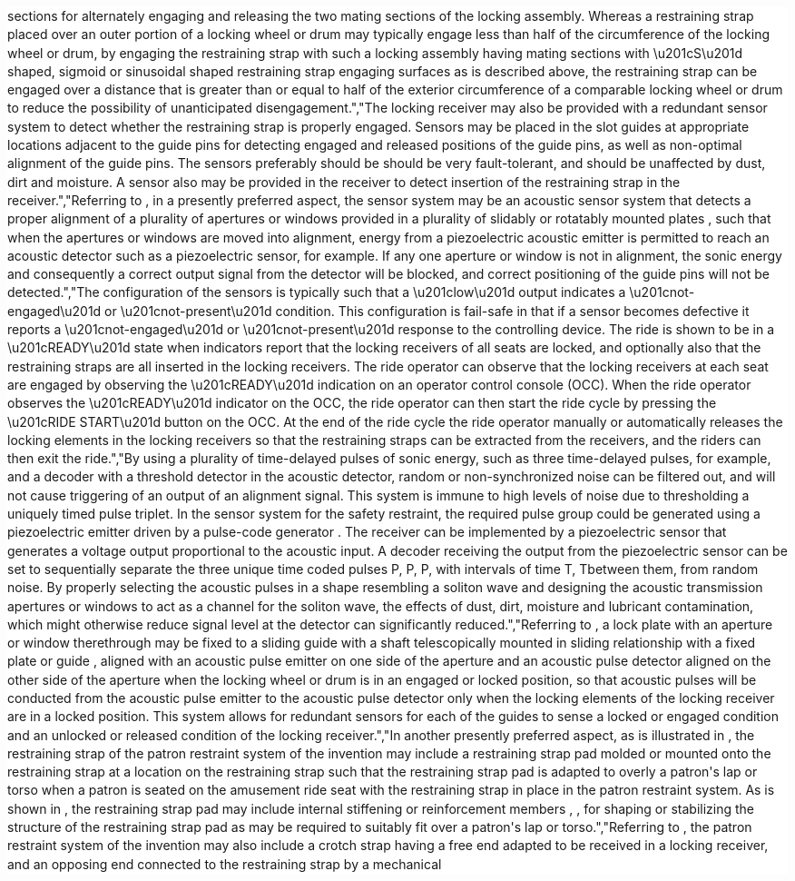 sections for alternately engaging and releasing the two mating sections of the locking assembly. Whereas a restraining strap placed over an outer portion of a locking wheel or drum may typically engage less than half of the circumference of the locking wheel or drum, by engaging the restraining strap with such a locking assembly having mating sections with \u201cS\u201d shaped, sigmoid or sinusoidal shaped restraining strap engaging surfaces as is described above, the restraining strap can be engaged over a distance that is greater than or equal to half of the exterior circumference of a comparable locking wheel or drum to reduce the possibility of unanticipated disengagement.","The locking receiver may also be provided with a redundant sensor system  to detect whether the restraining strap is properly engaged. Sensors  may be placed in the slot guides  at appropriate locations adjacent to the guide pins  for detecting engaged and released positions of the guide pins, as well as non-optimal alignment of the guide pins. The sensors preferably should be should be very fault-tolerant, and should be unaffected by dust, dirt and moisture. A sensor also may be provided in the receiver to detect insertion of the restraining strap in the receiver.","Referring to , in a presently preferred aspect, the sensor system may be an acoustic sensor system  that detects a proper alignment of a plurality of apertures or windows  provided in a plurality of slidably or rotatably mounted plates , such that when the apertures or windows are moved into alignment, energy from a piezoelectric acoustic emitter  is permitted to reach an acoustic detector  such as a piezoelectric sensor, for example. If any one aperture or window is not in alignment, the sonic energy and consequently a correct output signal from the detector will be blocked, and correct positioning of the guide pins will not be detected.","The configuration of the sensors is typically such that a \u201clow\u201d output indicates a \u201cnot-engaged\u201d or \u201cnot-present\u201d condition. This configuration is fail-safe in that if a sensor becomes defective it reports a \u201cnot-engaged\u201d or \u201cnot-present\u201d response to the controlling device. The ride is shown to be in a \u201cREADY\u201d state when indicators report that the locking receivers of all seats are locked, and optionally also that the restraining straps are all inserted in the locking receivers. The ride operator can observe that the locking receivers at each seat are engaged by observing the \u201cREADY\u201d indication on an operator control console (OCC). When the ride operator observes the \u201cREADY\u201d indicator on the OCC, the ride operator can then start the ride cycle by pressing the \u201cRIDE START\u201d button on the OCC. At the end of the ride cycle the ride operator manually or automatically releases the locking elements in the locking receivers so that the restraining straps can be extracted from the receivers, and the riders can then exit the ride.","By using a plurality of time-delayed pulses of sonic energy, such as three time-delayed pulses, for example, and a decoder with a threshold detector in the acoustic detector, random or non-synchronized noise can be filtered out, and will not cause triggering of an output of an alignment signal. This system is immune to high levels of noise due to thresholding a uniquely timed pulse triplet. In the sensor system for the safety restraint, the required pulse group could be generated using a piezoelectric emitter driven by a pulse-code generator . The receiver can be implemented by a piezoelectric sensor  that generates a voltage output proportional to the acoustic input. A decoder  receiving the output from the piezoelectric sensor can be set to sequentially separate the three unique time coded pulses P, P, P, with intervals of time T, Tbetween them, from random noise. By properly selecting the acoustic pulses in a shape resembling a soliton wave and designing the acoustic transmission apertures or windows to act as a channel for the soliton wave, the effects of dust, dirt, moisture and lubricant contamination, which might otherwise reduce signal level at the detector can significantly reduced.","Referring to , a lock plate  with an aperture or window  therethrough may be fixed to a sliding guide with a shaft  telescopically mounted in sliding relationship with a fixed plate or guide , aligned with an acoustic pulse emitter on one side of the aperture and an acoustic pulse detector aligned on the other side of the aperture when the locking wheel or drum is in an engaged or locked position, so that acoustic pulses will be conducted from the acoustic pulse emitter to the acoustic pulse detector only when the locking elements of the locking receiver are in a locked position. This system allows for redundant sensors for each of the guides to sense a locked or engaged condition and an unlocked or released condition of the locking receiver.","In another presently preferred aspect, as is illustrated in , the restraining strap of the patron restraint system of the invention may include a restraining strap pad  molded or mounted onto the restraining strap at a location on the restraining strap such that the restraining strap pad is adapted to overly a patron's lap or torso when a patron is seated on the amusement ride seat with the restraining strap in place in the patron restraint system. As is shown in , the restraining strap pad may include internal stiffening or reinforcement members , , for shaping or stabilizing the structure of the restraining strap pad as may be required to suitably fit over a patron's lap or torso.","Referring to , the patron restraint system of the invention may also include a crotch strap  having a free end  adapted to be received in a locking receiver, and an opposing end  connected to the restraining strap  by a mechanical